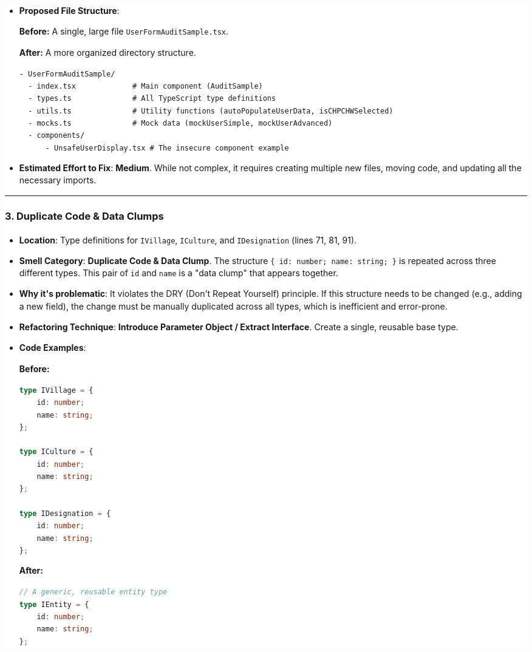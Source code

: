 -   **Proposed File Structure**:

    **Before:** A single, large file `UserFormAuditSample.tsx`.

    **After:** A more organized directory structure.
    ```
    - UserFormAuditSample/
      - index.tsx             # Main component (AuditSample)
      - types.ts              # All TypeScript type definitions
      - utils.ts              # Utility functions (autoPopulateUserData, isCHPCHWSelected)
      - mocks.ts              # Mock data (mockUserSimple, mockUserAdvanced)
      - components/
          - UnsafeUserDisplay.tsx # The insecure component example
    ```

-   **Estimated Effort to Fix**: **Medium**. While not complex, it requires creating multiple new files, moving code, and updating all the necessary imports.

---

### 3. Duplicate Code & Data Clumps

-   **Location**: Type definitions for `IVillage`, `ICulture`, and `IDesignation` (lines 71, 81, 91).
-   **Smell Category**: **Duplicate Code & Data Clump**. The structure `{ id: number; name: string; }` is repeated across three different types. This pair of `id` and `name` is a "data clump" that appears together.
-   **Why it's problematic**: It violates the DRY (Don't Repeat Yourself) principle. If this structure needs to be changed (e.g., adding a new field), the change must be manually duplicated across all types, which is inefficient and error-prone.
-   **Refactoring Technique**: **Introduce Parameter Object / Extract Interface**. Create a single, reusable base type.

-   **Code Examples**:

    **Before:**
    ```typescript
    type IVillage = {
        id: number;
        name: string;
    };

    type ICulture = {
        id: number;
        name: string;
    };

    type IDesignation = {
        id: number;
        name: string;
    };
    ```

    **After:**
    ```typescript
    // A generic, reusable entity type
    type IEntity = {
        id: number;
        name: string;
    };
